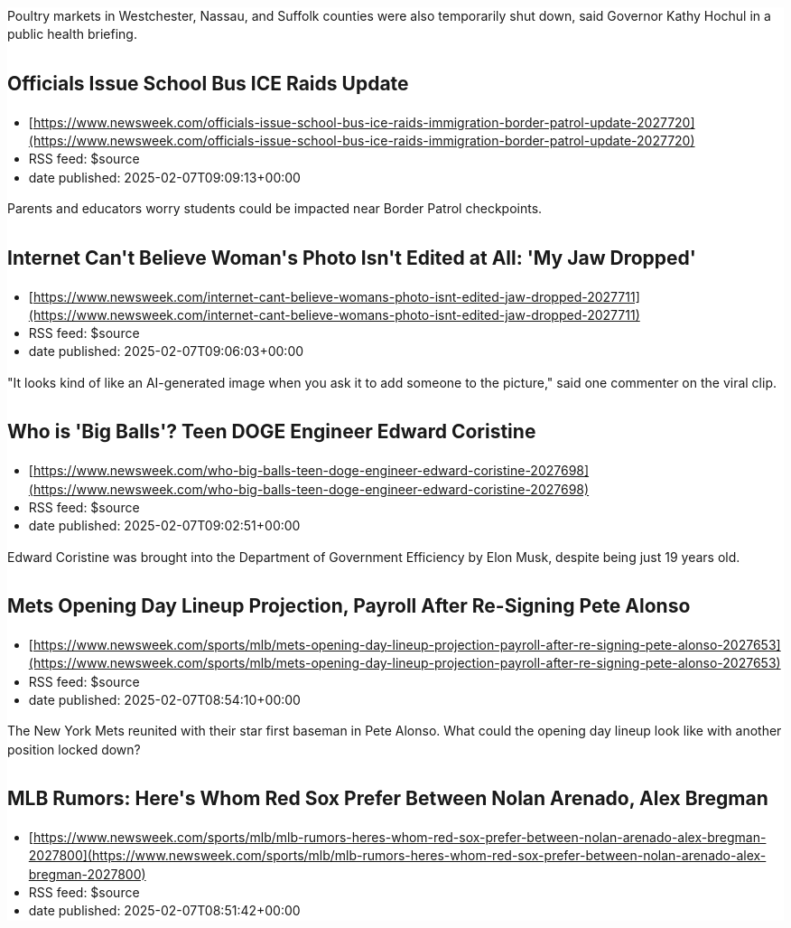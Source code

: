 Poultry markets in Westchester, Nassau, and Suffolk counties were also temporarily shut down, said Governor Kathy Hochul in a public health briefing.

## Officials Issue School Bus ICE Raids Update
 - [https://www.newsweek.com/officials-issue-school-bus-ice-raids-immigration-border-patrol-update-2027720](https://www.newsweek.com/officials-issue-school-bus-ice-raids-immigration-border-patrol-update-2027720)
 - RSS feed: $source
 - date published: 2025-02-07T09:09:13+00:00

Parents and educators worry students could be impacted near Border Patrol checkpoints.

## Internet Can't Believe Woman's Photo Isn't Edited at All: 'My Jaw Dropped'
 - [https://www.newsweek.com/internet-cant-believe-womans-photo-isnt-edited-jaw-dropped-2027711](https://www.newsweek.com/internet-cant-believe-womans-photo-isnt-edited-jaw-dropped-2027711)
 - RSS feed: $source
 - date published: 2025-02-07T09:06:03+00:00

"It looks kind of like an AI-generated image when you ask it to add someone to the picture," said one commenter on the viral clip.

## Who is 'Big Balls'? Teen DOGE Engineer Edward Coristine
 - [https://www.newsweek.com/who-big-balls-teen-doge-engineer-edward-coristine-2027698](https://www.newsweek.com/who-big-balls-teen-doge-engineer-edward-coristine-2027698)
 - RSS feed: $source
 - date published: 2025-02-07T09:02:51+00:00

Edward Coristine was brought into the Department of Government Efficiency by Elon Musk, despite being just 19 years old.

## Mets Opening Day Lineup Projection, Payroll After Re-Signing Pete Alonso
 - [https://www.newsweek.com/sports/mlb/mets-opening-day-lineup-projection-payroll-after-re-signing-pete-alonso-2027653](https://www.newsweek.com/sports/mlb/mets-opening-day-lineup-projection-payroll-after-re-signing-pete-alonso-2027653)
 - RSS feed: $source
 - date published: 2025-02-07T08:54:10+00:00

The New York Mets reunited with their star first baseman in Pete Alonso. What could the opening day lineup look like with another position locked down?

## MLB Rumors: Here's Whom Red Sox Prefer Between Nolan Arenado, Alex Bregman
 - [https://www.newsweek.com/sports/mlb/mlb-rumors-heres-whom-red-sox-prefer-between-nolan-arenado-alex-bregman-2027800](https://www.newsweek.com/sports/mlb/mlb-rumors-heres-whom-red-sox-prefer-between-nolan-arenado-alex-bregman-2027800)
 - RSS feed: $source
 - date published: 2025-02-07T08:51:42+00:00
